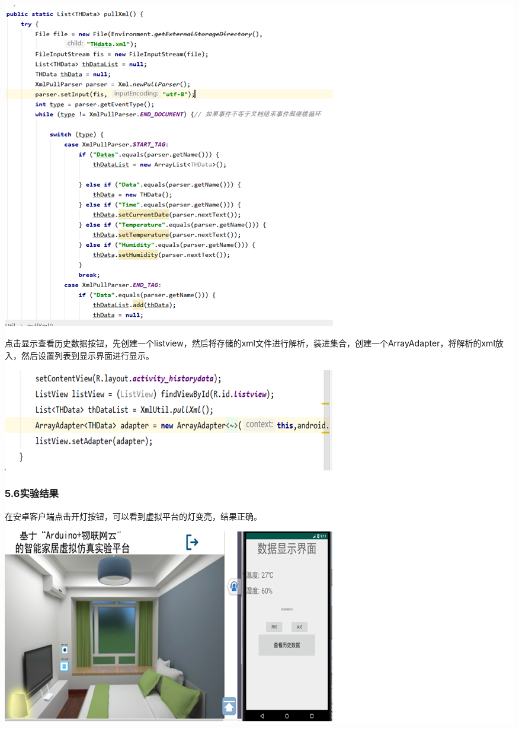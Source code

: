 ![image-20210826193419370](android远程数据采集与控制应用/image-20210826193419370.png)

点击显示查看历史数据按钮，先创建一个listview，然后将存储的xml文件进行解析，装进集合，创建一个ArrayAdapter，将解析的xml放入，然后设置列表到显示界面进行显示。

![image-20210826193454313](android远程数据采集与控制应用/image-20210826193454313.png)

### 5.6实验结果

在安卓客户端点击开灯按钮，可以看到虚拟平台的灯变亮，结果正确。

![image-20210826193514394](android远程数据采集与控制应用/image-20210826193514394.png)
